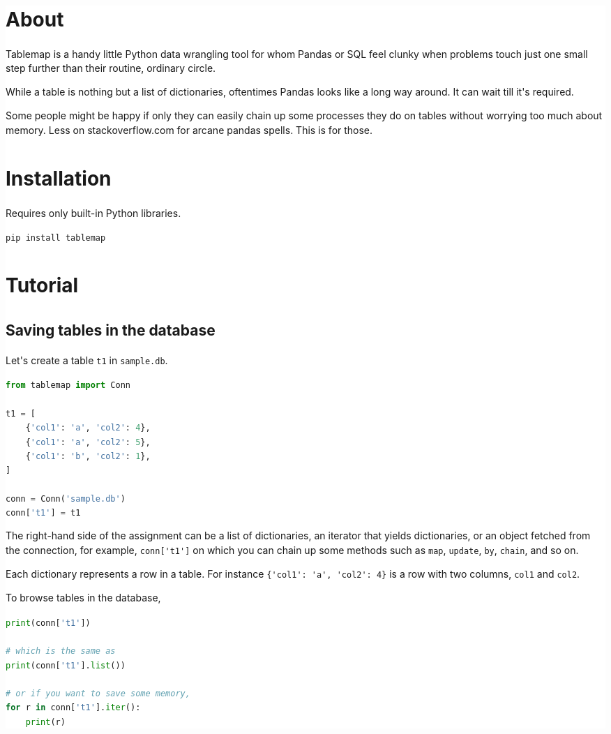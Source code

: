 # About

Tablemap is a handy little Python data wrangling tool for whom Pandas or SQL feel clunky when problems
touch just one small step further than their routine, ordinary circle.

While a table is nothing but a list of dictionaries, oftentimes Pandas looks like a long way around. 
It can wait till it's required.

Some people might be happy if only they can easily chain up some processes they do on tables 
without worrying too much about memory. Less on stackoverflow.com for arcane pandas spells. This is for those. 

# Installation

Requires only built-in Python libraries.

```
pip install tablemap
```


# Tutorial

## Saving tables in the database

Let's create a table `t1` in `sample.db`. 

```python
from tablemap import Conn

t1 = [
    {'col1': 'a', 'col2': 4},
    {'col1': 'a', 'col2': 5},
    {'col1': 'b', 'col2': 1},
]

conn = Conn('sample.db')
conn['t1'] = t1
```

The right-hand side of the assignment can be a list of dictionaries, an iterator that yields dictionaries, or an object fetched from the connection, for example, `conn['t1']` on which you can chain up some methods such as `map`, `update`, `by`, `chain`, and so on.

Each dictionary represents a row in a table. For instance `{'col1': 'a', 'col2': 4}` is a row with two columns, `col1` and `col2`.


To browse tables in the database,

```python
print(conn['t1'])

# which is the same as
print(conn['t1'].list())

# or if you want to save some memory,
for r in conn['t1'].iter():
    print(r)
```
